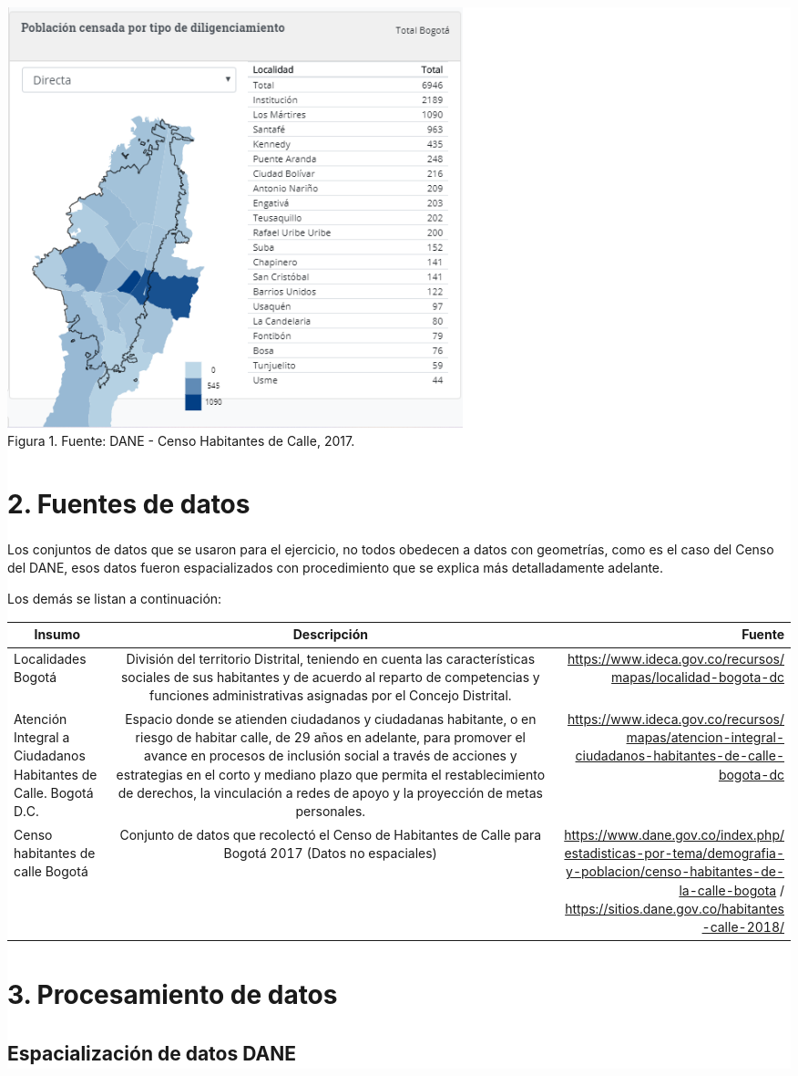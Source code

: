   <img src="censo.png" alt="censo" width="500"/> 
  <br>Figura 1. Fuente: DANE - Censo Habitantes de Calle, 2017. <br/>
</p>


# 2.  Fuentes de datos

Los conjuntos de datos que se usaron para el ejercicio, no todos obedecen a datos con geometrías, como es el caso del Censo del DANE, esos datos fueron espacializados con procedimiento que se explica más detalladamente adelante. 

Los demás se listan a continuación: 

| Insumo       | Descripción          | Fuente  |
| -------------|:-------------:| -----:  |
| Localidades Bogotá | División del territorio Distrital, teniendo en cuenta las características sociales de sus habitantes y de acuerdo al reparto de competencias y funciones administrativas asignadas por el Concejo Distrital.    |    https://www.ideca.gov.co/recursos/mapas/localidad-bogota-dc |
| Atención Integral a Ciudadanos Habitantes de Calle. Bogotá D.C. | Espacio donde se atienden ciudadanos y ciudadanas habitante, o en riesgo de habitar calle, de 29 años en adelante, para promover el avance en procesos de inclusión social a través de acciones y estrategias en el corto y mediano plazo que permita el restablecimiento de derechos, la vinculación a redes de apoyo y la proyección de metas personales. | https://www.ideca.gov.co/recursos/mapas/atencion-integral-ciudadanos-habitantes-de-calle-bogota-dc | 
| Censo habitantes de calle Bogotá | Conjunto de datos que recolectó el Censo de Habitantes de Calle para Bogotá 2017 (Datos no espaciales) | https://www.dane.gov.co/index.php/estadisticas-por-tema/demografia-y-poblacion/censo-habitantes-de-la-calle-bogota / https://sitios.dane.gov.co/habitantes-calle-2018/ | 



# 3. Procesamiento de datos

## Espacialización de datos DANE
